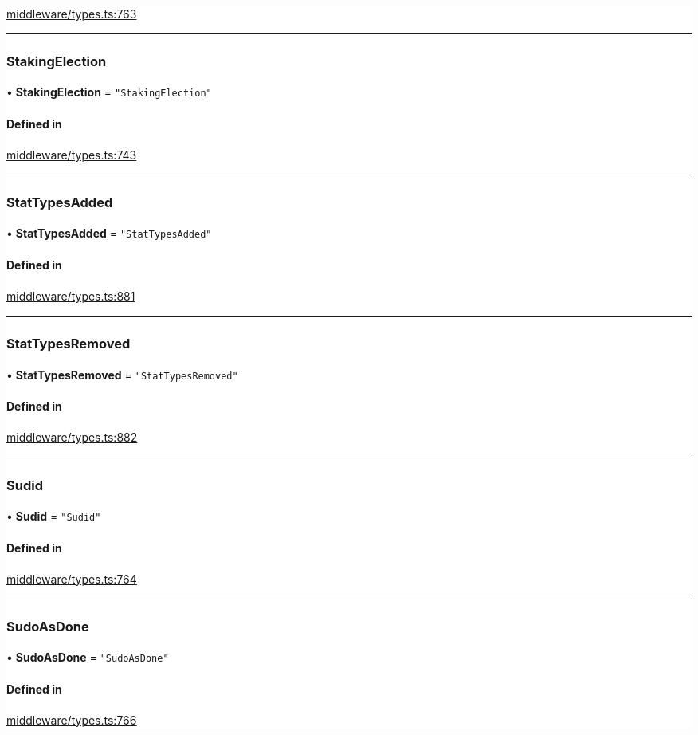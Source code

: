 [middleware/types.ts:763](https://github.com/PolymeshAssociation/polymesh-sdk/blob/95e180d28/src/middleware/types.ts#L763)

___

### StakingElection

• **StakingElection** = ``"StakingElection"``

#### Defined in

[middleware/types.ts:743](https://github.com/PolymeshAssociation/polymesh-sdk/blob/95e180d28/src/middleware/types.ts#L743)

___

### StatTypesAdded

• **StatTypesAdded** = ``"StatTypesAdded"``

#### Defined in

[middleware/types.ts:881](https://github.com/PolymeshAssociation/polymesh-sdk/blob/95e180d28/src/middleware/types.ts#L881)

___

### StatTypesRemoved

• **StatTypesRemoved** = ``"StatTypesRemoved"``

#### Defined in

[middleware/types.ts:882](https://github.com/PolymeshAssociation/polymesh-sdk/blob/95e180d28/src/middleware/types.ts#L882)

___

### Sudid

• **Sudid** = ``"Sudid"``

#### Defined in

[middleware/types.ts:764](https://github.com/PolymeshAssociation/polymesh-sdk/blob/95e180d28/src/middleware/types.ts#L764)

___

### SudoAsDone

• **SudoAsDone** = ``"SudoAsDone"``

#### Defined in

[middleware/types.ts:766](https://github.com/PolymeshAssociation/polymesh-sdk/blob/95e180d28/src/middleware/types.ts#L766)
